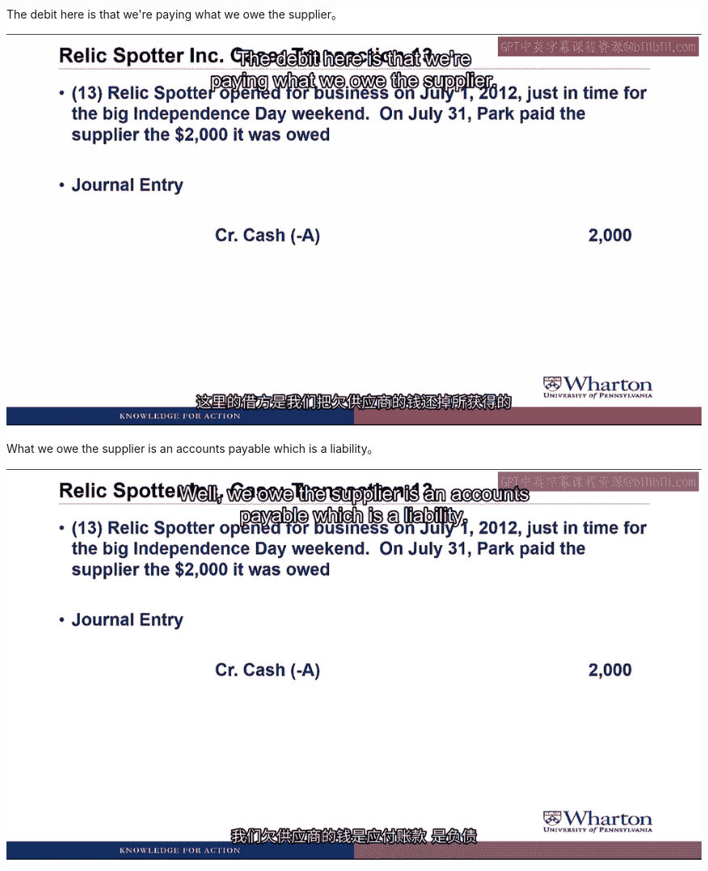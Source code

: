 The debit here is that we're paying what we owe the supplier。

![](img/183637d97e6a1c79aec43422c9cd2817_191.png)

What we owe the supplier is an accounts payable which is a liability。

![](img/183637d97e6a1c79aec43422c9cd2817_193.png)
